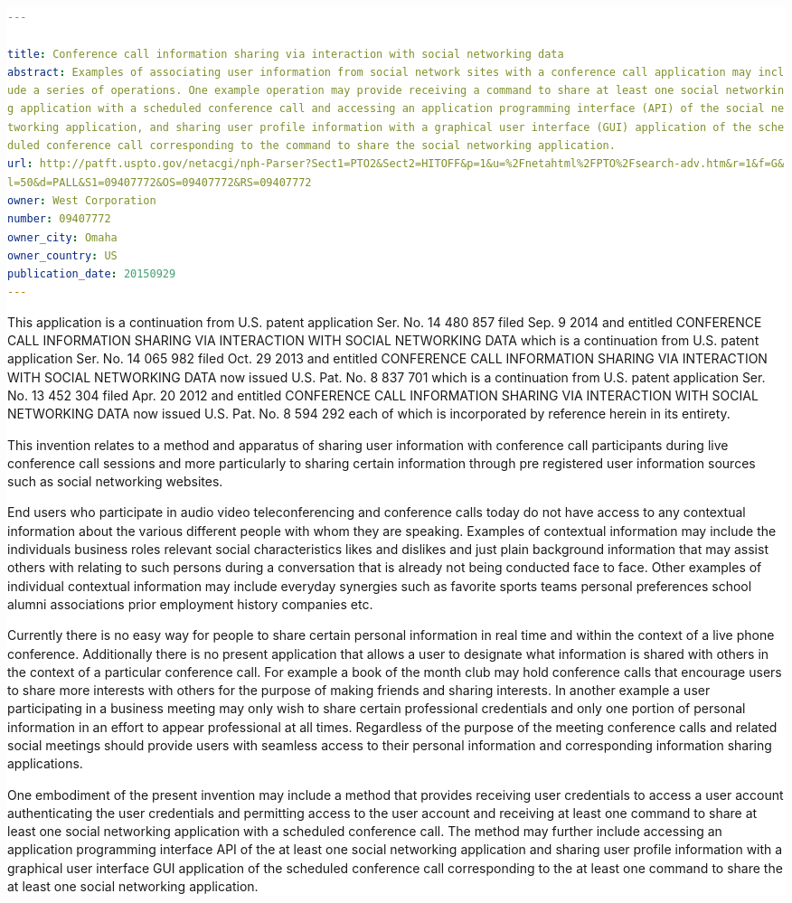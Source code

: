 ```yaml
---

title: Conference call information sharing via interaction with social networking data
abstract: Examples of associating user information from social network sites with a conference call application may include a series of operations. One example operation may provide receiving a command to share at least one social networking application with a scheduled conference call and accessing an application programming interface (API) of the social networking application, and sharing user profile information with a graphical user interface (GUI) application of the scheduled conference call corresponding to the command to share the social networking application.
url: http://patft.uspto.gov/netacgi/nph-Parser?Sect1=PTO2&Sect2=HITOFF&p=1&u=%2Fnetahtml%2FPTO%2Fsearch-adv.htm&r=1&f=G&l=50&d=PALL&S1=09407772&OS=09407772&RS=09407772
owner: West Corporation
number: 09407772
owner_city: Omaha
owner_country: US
publication_date: 20150929
---
```

This application is a continuation from U.S. patent application Ser. No. 14 480 857 filed Sep. 9 2014 and entitled CONFERENCE CALL INFORMATION SHARING VIA INTERACTION WITH SOCIAL NETWORKING DATA which is a continuation from U.S. patent application Ser. No. 14 065 982 filed Oct. 29 2013 and entitled CONFERENCE CALL INFORMATION SHARING VIA INTERACTION WITH SOCIAL NETWORKING DATA now issued U.S. Pat. No. 8 837 701 which is a continuation from U.S. patent application Ser. No. 13 452 304 filed Apr. 20 2012 and entitled CONFERENCE CALL INFORMATION SHARING VIA INTERACTION WITH SOCIAL NETWORKING DATA now issued U.S. Pat. No. 8 594 292 each of which is incorporated by reference herein in its entirety.

This invention relates to a method and apparatus of sharing user information with conference call participants during live conference call sessions and more particularly to sharing certain information through pre registered user information sources such as social networking websites.

End users who participate in audio video teleconferencing and conference calls today do not have access to any contextual information about the various different people with whom they are speaking. Examples of contextual information may include the individuals business roles relevant social characteristics likes and dislikes and just plain background information that may assist others with relating to such persons during a conversation that is already not being conducted face to face. Other examples of individual contextual information may include everyday synergies such as favorite sports teams personal preferences school alumni associations prior employment history companies etc.

Currently there is no easy way for people to share certain personal information in real time and within the context of a live phone conference. Additionally there is no present application that allows a user to designate what information is shared with others in the context of a particular conference call. For example a book of the month club may hold conference calls that encourage users to share more interests with others for the purpose of making friends and sharing interests. In another example a user participating in a business meeting may only wish to share certain professional credentials and only one portion of personal information in an effort to appear professional at all times. Regardless of the purpose of the meeting conference calls and related social meetings should provide users with seamless access to their personal information and corresponding information sharing applications.

One embodiment of the present invention may include a method that provides receiving user credentials to access a user account authenticating the user credentials and permitting access to the user account and receiving at least one command to share at least one social networking application with a scheduled conference call. The method may further include accessing an application programming interface API of the at least one social networking application and sharing user profile information with a graphical user interface GUI application of the scheduled conference call corresponding to the at least one command to share the at least one social networking application.
